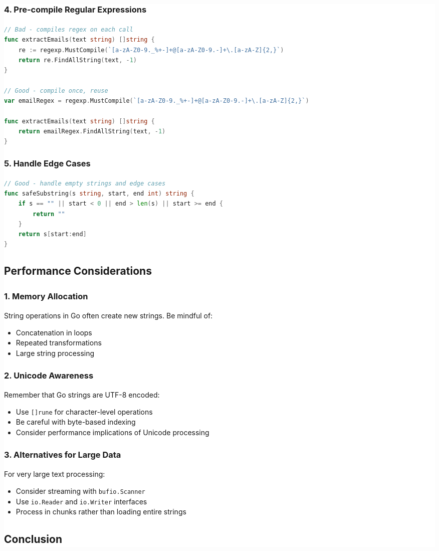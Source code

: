 ### 4. Pre-compile Regular Expressions
```go
// Bad - compiles regex on each call
func extractEmails(text string) []string {
    re := regexp.MustCompile(`[a-zA-Z0-9._%+-]+@[a-zA-Z0-9.-]+\.[a-zA-Z]{2,}`)
    return re.FindAllString(text, -1)
}

// Good - compile once, reuse
var emailRegex = regexp.MustCompile(`[a-zA-Z0-9._%+-]+@[a-zA-Z0-9.-]+\.[a-zA-Z]{2,}`)

func extractEmails(text string) []string {
    return emailRegex.FindAllString(text, -1)
}
```

### 5. Handle Edge Cases
```go
// Good - handle empty strings and edge cases
func safeSubstring(s string, start, end int) string {
	if s == "" || start < 0 || end > len(s) || start >= end {
		return ""
	}
	return s[start:end]
}
```

## Performance Considerations

### 1. Memory Allocation
String operations in Go often create new strings. Be mindful of:
- Concatenation in loops
- Repeated transformations
- Large string processing

### 2. Unicode Awareness
Remember that Go strings are UTF-8 encoded:
- Use `[]rune` for character-level operations
- Be careful with byte-based indexing
- Consider performance implications of Unicode processing

### 3. Alternatives for Large Data
For very large text processing:
- Consider streaming with `bufio.Scanner`
- Use `io.Reader` and `io.Writer` interfaces
- Process in chunks rather than loading entire strings

## Conclusion
